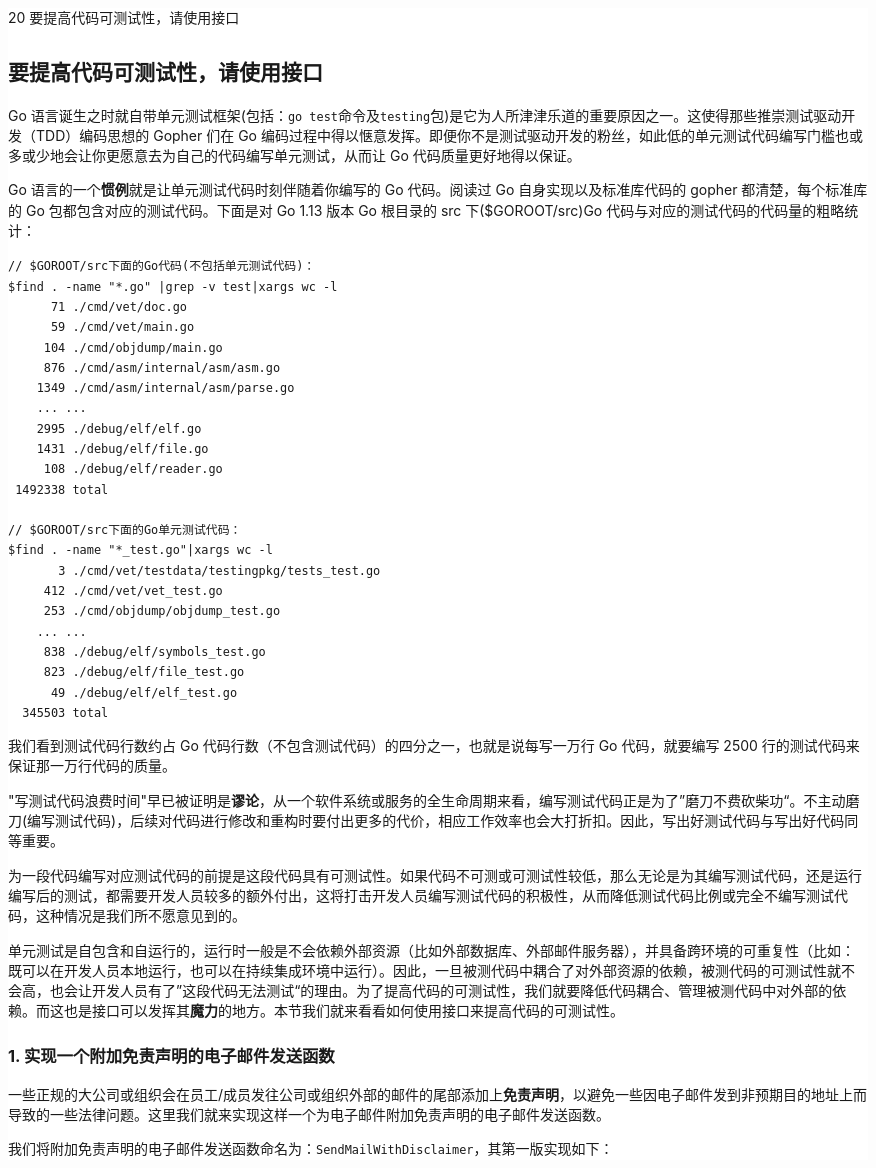 20 要提高代码可测试性，请使用接口

## 要提高代码可测试性，请使用接口

Go 语言诞生之时就自带单元测试框架(包括：`go test`命令及`testing`包)是它为人所津津乐道的重要原因之一。这使得那些推崇测试驱动开发（TDD）编码思想的 Gopher 们在 Go 编码过程中得以惬意发挥。即便你不是测试驱动开发的粉丝，如此低的单元测试代码编写门槛也或多或少地会让你更愿意去为自己的代码编写单元测试，从而让 Go 代码质量更好地得以保证。

Go 语言的一个**惯例**就是让单元测试代码时刻伴随着你编写的 Go 代码。阅读过 Go 自身实现以及标准库代码的 gopher 都清楚，每个标准库的 Go 包都包含对应的测试代码。下面是对 Go 1.13 版本 Go 根目录的 src 下($GOROOT/src)Go 代码与对应的测试代码的代码量的粗略统计：

```shell
// $GOROOT/src下面的Go代码(不包括单元测试代码)：
$find . -name "*.go" |grep -v test|xargs wc -l
      71 ./cmd/vet/doc.go
      59 ./cmd/vet/main.go
     104 ./cmd/objdump/main.go
     876 ./cmd/asm/internal/asm/asm.go
    1349 ./cmd/asm/internal/asm/parse.go
    ... ... 
    2995 ./debug/elf/elf.go
    1431 ./debug/elf/file.go
     108 ./debug/elf/reader.go
 1492338 total

// $GOROOT/src下面的Go单元测试代码：
$find . -name "*_test.go"|xargs wc -l
       3 ./cmd/vet/testdata/testingpkg/tests_test.go
     412 ./cmd/vet/vet_test.go
     253 ./cmd/objdump/objdump_test.go
    ... ... 
     838 ./debug/elf/symbols_test.go
     823 ./debug/elf/file_test.go
      49 ./debug/elf/elf_test.go
  345503 total 
```

我们看到测试代码行数约占 Go 代码行数（不包含测试代码）的四分之一，也就是说每写一万行 Go 代码，就要编写 2500 行的测试代码来保证那一万行代码的质量。

"写测试代码浪费时间"早已被证明是**谬论**，从一个软件系统或服务的全生命周期来看，编写测试代码正是为了”磨刀不费砍柴功“。不主动磨刀(编写测试代码)，后续对代码进行修改和重构时要付出更多的代价，相应工作效率也会大打折扣。因此，写出好测试代码与写出好代码同等重要。

为一段代码编写对应测试代码的前提是这段代码具有可测试性。如果代码不可测或可测试性较低，那么无论是为其编写测试代码，还是运行编写后的测试，都需要开发人员较多的额外付出，这将打击开发人员编写测试代码的积极性，从而降低测试代码比例或完全不编写测试代码，这种情况是我们所不愿意见到的。

单元测试是自包含和自运行的，运行时一般是不会依赖外部资源（比如外部数据库、外部邮件服务器），并具备跨环境的可重复性（比如：既可以在开发人员本地运行，也可以在持续集成环境中运行）。因此，一旦被测代码中耦合了对外部资源的依赖，被测代码的可测试性就不会高，也会让开发人员有了”这段代码无法测试“的理由。为了提高代码的可测试性，我们就要降低代码耦合、管理被测代码中对外部的依赖。而这也是接口可以发挥其**魔力**的地方。本节我们就来看看如何使用接口来提高代码的可测试性。

### 1. 实现一个附加免责声明的电子邮件发送函数

一些正规的大公司或组织会在员工/成员发往公司或组织外部的邮件的尾部添加上**免责声明**，以避免一些因电子邮件发到非预期目的地址上而导致的一些法律问题。这里我们就来实现这样一个为电子邮件附加免责声明的电子邮件发送函数。

我们将附加免责声明的电子邮件发送函数命名为：`SendMailWithDisclaimer`，其第一版实现如下：
